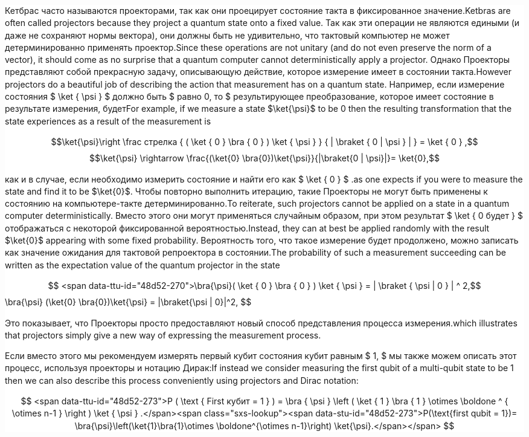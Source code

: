 <span data-ttu-id="48d52-261">Кетбрас часто называются проекторами, так как они проецирует состояние такта в фиксированное значение.</span><span class="sxs-lookup"><span data-stu-id="48d52-261">Ketbras are often called projectors because they project a quantum state onto a fixed value.</span></span>  <span data-ttu-id="48d52-262">Так как эти операции не являются едиными (и даже не сохраняют нормы вектора), они должны быть не удивительно, что тактовый компьютер не может детерминированно применять проектор.</span><span class="sxs-lookup"><span data-stu-id="48d52-262">Since these operations are not unitary (and do not even preserve the norm of a vector), it should come as no surprise that a quantum computer cannot deterministically apply a projector.</span></span>  <span data-ttu-id="48d52-263">Однако Проекторы представляют собой прекрасную задачу, описывающую действие, которое измерение имеет в состоянии такта.</span><span class="sxs-lookup"><span data-stu-id="48d52-263">However projectors do a beautiful job of describing the action that measurement has on a quantum state.</span></span>  <span data-ttu-id="48d52-264">Например, если измерение состояния $ \ket { \psi } $ должно быть $ равно 0, то $ результирующее преобразование, которое имеет состояние в результате измерения, будет</span><span class="sxs-lookup"><span data-stu-id="48d52-264">For example, if we measure a state $\ket{\psi}$ to be $0$ then the resulting transformation that the state experiences as a result of the measurement is</span></span>

  <span data-ttu-id="48d52-265">$$\ket{\psi}\right \frac стрелка { ( \ket { 0 } \bra { 0 } ) \ket { \psi } } { | \braket { 0 | \psi } | } = \ket { 0 } ,$$</span><span class="sxs-lookup"><span data-stu-id="48d52-265">$$\ket{\psi} \rightarrow \frac{(\ket{0} \bra{0})\ket{\psi}}{|\braket{0 | \psi}|}= \ket{0},$$</span></span>

<span data-ttu-id="48d52-266">как и в случае, если необходимо измерить состояние и найти его как $ \ket { 0 } $ .</span><span class="sxs-lookup"><span data-stu-id="48d52-266">as one expects if you were to measure the state and find it to be $\ket{0}$.</span></span>  <span data-ttu-id="48d52-267">Чтобы повторно выполнить итерацию, такие Проекторы не могут быть применены к состоянию на компьютере-такте детерминированно.</span><span class="sxs-lookup"><span data-stu-id="48d52-267">To reiterate, such projectors cannot be applied on a state in a quantum computer deterministically.</span></span>  <span data-ttu-id="48d52-268">Вместо этого они могут применяться случайным образом, при этом результат $ \ket { 0 будет } $ отображаться с некоторой фиксированной вероятностью.</span><span class="sxs-lookup"><span data-stu-id="48d52-268">Instead, they can at best be applied randomly with the result $\ket{0}$ appearing with some fixed probability.</span></span>  <span data-ttu-id="48d52-269">Вероятность того, что такое измерение будет продолжено, можно записать как значение ожидания для тактовой репроектора в состоянии.</span><span class="sxs-lookup"><span data-stu-id="48d52-269">The probability of such a measurement succeeding can be written as the expectation value of the quantum projector in the state</span></span>

$$
<span data-ttu-id="48d52-270">\bra{\psi}( \ket { 0 } \bra { 0 } ) \ket { \psi } = | \braket { \psi | 0 } | ^ 2,$$</span><span class="sxs-lookup"><span data-stu-id="48d52-270">\bra{\psi} (\ket{0} \bra{0})\ket{\psi} = |\braket{\psi | 0}|^2, $$</span></span>

<span data-ttu-id="48d52-271">Это показывает, что Проекторы просто предоставляют новый способ представления процесса измерения.</span><span class="sxs-lookup"><span data-stu-id="48d52-271">which illustrates that projectors simply give a new way of expressing the measurement process.</span></span>

<span data-ttu-id="48d52-272">Если вместо этого мы рекомендуем измерять первый кубит состояния кубит равным $ 1, $ мы также можем описать этот процесс, используя проекторы и нотацию Дирак:</span><span class="sxs-lookup"><span data-stu-id="48d52-272">If instead we consider measuring the first qubit of a multi-qubit state to be $1$ then we can also describe this process conveniently using projectors and Dirac notation:</span></span>

$$
<span data-ttu-id="48d52-273">P ( \text { First кубит = 1 } ) = \bra { \psi } \left ( \ket { 1 } \bra { 1 } \otimes \boldone ^ { \otimes n-1 } \right ) \ket { \psi } .</span><span class="sxs-lookup"><span data-stu-id="48d52-273">P(\text{first qubit = 1})= \bra{\psi}\left(\ket{1}\bra{1}\otimes \boldone^{\otimes n-1}\right) \ket{\psi}.</span></span>
$$

